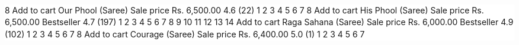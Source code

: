 8
Add to cart
Our Phool (Saree)
Sale price
Rs. 6,500.00
4.6
(22)
1
2
3
4
5
6
7
8
Add to cart
His Phool (Saree)
Sale price
Rs. 6,500.00
Bestseller
4.7
(197)
1
2
3
4
5
6
7
8
9
10
11
12
13
14
Add to cart
Raga Sahana (Saree)
Sale price
Rs. 6,000.00
Bestseller
4.9
(102)
1
2
3
4
5
6
7
8
Add to cart
Courage (Saree)
Sale price
Rs. 6,400.00
5.0
(1)
1
2
3
4
5
6
7